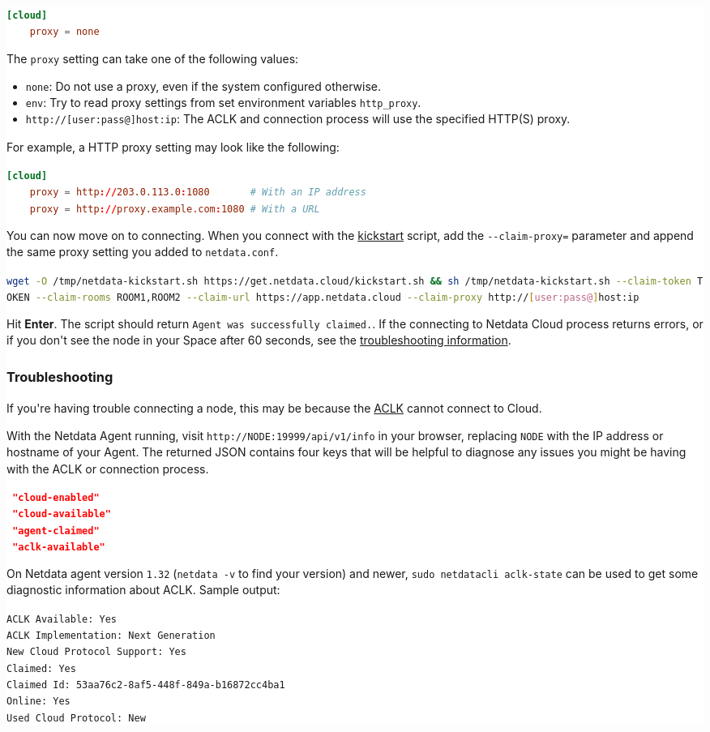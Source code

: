 ```conf
[cloud]
    proxy = none
```

The `proxy` setting can take one of the following values:

- `none`: Do not use a proxy, even if the system configured otherwise.
- `env`: Try to read proxy settings from set environment variables `http_proxy`.
- `http://[user:pass@]host:ip`: The ACLK and connection process will use the specified HTTP(S) proxy.

For example, a HTTP proxy setting may look like the following:

```conf
[cloud]
    proxy = http://203.0.113.0:1080       # With an IP address
    proxy = http://proxy.example.com:1080 # With a URL
```

You can now move on to connecting. When you connect with the [kickstart](https://github.com/netdata/netdata/blob/master/packaging/installer/README.md#automatic-one-line-installation-script) script, add the `--claim-proxy=` parameter and
append the same proxy setting you added to `netdata.conf`.

```bash
wget -O /tmp/netdata-kickstart.sh https://get.netdata.cloud/kickstart.sh && sh /tmp/netdata-kickstart.sh --claim-token TOKEN --claim-rooms ROOM1,ROOM2 --claim-url https://app.netdata.cloud --claim-proxy http://[user:pass@]host:ip
```

Hit **Enter**. The script should return `Agent was successfully claimed.`. If the connecting to Netdata Cloud process returns errors, or if
you don't see the node in your Space after 60 seconds, see the [troubleshooting information](#troubleshooting).

### Troubleshooting

If you're having trouble connecting a node, this may be because the [ACLK](https://github.com/netdata/netdata/blob/master/src/aclk/README.md) cannot connect to Cloud.

With the Netdata Agent running, visit `http://NODE:19999/api/v1/info` in your browser, replacing `NODE` with the IP
address or hostname of your Agent. The returned JSON contains four keys that will be helpful to diagnose any issues you
might be having with the ACLK or connection process.

```json
 "cloud-enabled"
 "cloud-available"
 "agent-claimed"
 "aclk-available"
```

On Netdata agent version `1.32` (`netdata -v` to find your version) and newer, `sudo netdatacli aclk-state` can be used to get some diagnostic information about ACLK. Sample output:

```bash
ACLK Available: Yes
ACLK Implementation: Next Generation
New Cloud Protocol Support: Yes
Claimed: Yes
Claimed Id: 53aa76c2-8af5-448f-849a-b16872cc4ba1
Online: Yes
Used Cloud Protocol: New
```
